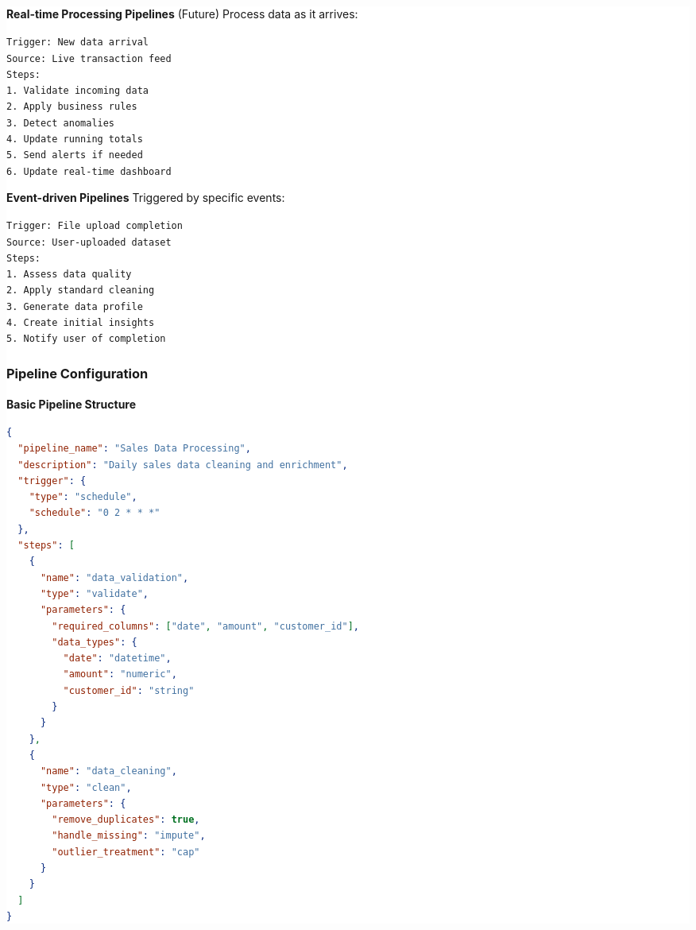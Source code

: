 **Real-time Processing Pipelines** (Future)
Process data as it arrives:
```
Trigger: New data arrival
Source: Live transaction feed
Steps:
1. Validate incoming data
2. Apply business rules
3. Detect anomalies
4. Update running totals
5. Send alerts if needed
6. Update real-time dashboard
```

**Event-driven Pipelines**
Triggered by specific events:
```
Trigger: File upload completion
Source: User-uploaded dataset
Steps:
1. Assess data quality
2. Apply standard cleaning
3. Generate data profile
4. Create initial insights
5. Notify user of completion
```

### Pipeline Configuration

**Basic Pipeline Structure**
```json
{
  "pipeline_name": "Sales Data Processing",
  "description": "Daily sales data cleaning and enrichment",
  "trigger": {
    "type": "schedule",
    "schedule": "0 2 * * *"
  },
  "steps": [
    {
      "name": "data_validation",
      "type": "validate",
      "parameters": {
        "required_columns": ["date", "amount", "customer_id"],
        "data_types": {
          "date": "datetime",
          "amount": "numeric",
          "customer_id": "string"
        }
      }
    },
    {
      "name": "data_cleaning",
      "type": "clean",
      "parameters": {
        "remove_duplicates": true,
        "handle_missing": "impute",
        "outlier_treatment": "cap"
      }
    }
  ]
}
```
